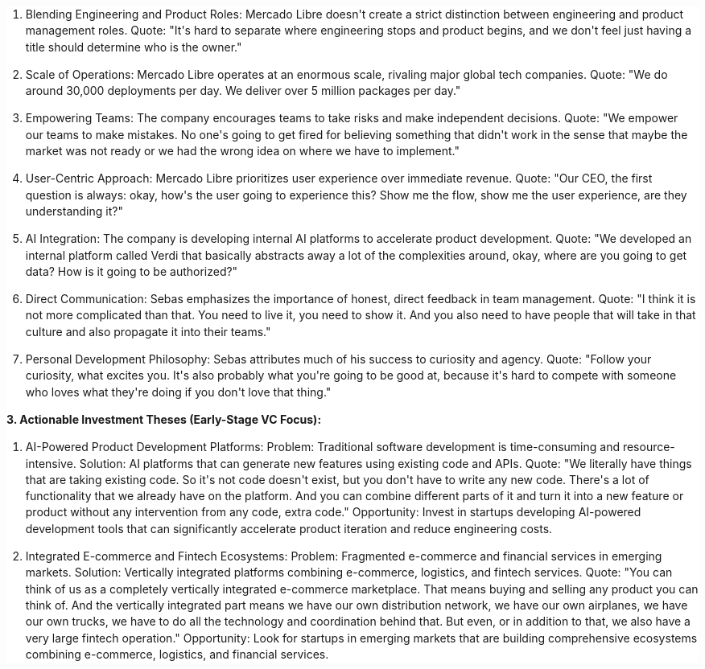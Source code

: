 1. Blending Engineering and Product Roles:
   Mercado Libre doesn't create a strict distinction between engineering and product management roles. 
   Quote: "It's hard to separate where engineering stops and product begins, and we don't feel just having a title should determine who is the owner."

2. Scale of Operations:
   Mercado Libre operates at an enormous scale, rivaling major global tech companies.
   Quote: "We do around 30,000 deployments per day. We deliver over 5 million packages per day."

3. Empowering Teams:
   The company encourages teams to take risks and make independent decisions.
   Quote: "We empower our teams to make mistakes. No one's going to get fired for believing something that didn't work in the sense that maybe the market was not ready or we had the wrong idea on where we have to implement."

4. User-Centric Approach:
   Mercado Libre prioritizes user experience over immediate revenue.
   Quote: "Our CEO, the first question is always: okay, how's the user going to experience this? Show me the flow, show me the user experience, are they understanding it?"

5. AI Integration:
   The company is developing internal AI platforms to accelerate product development.
   Quote: "We developed an internal platform called Verdi that basically abstracts away a lot of the complexities around, okay, where are you going to get data? How is it going to be authorized?"

6. Direct Communication:
   Sebas emphasizes the importance of honest, direct feedback in team management.
   Quote: "I think it is not more complicated than that. You need to live it, you need to show it. And you also need to have people that will take in that culture and also propagate it into their teams."

7. Personal Development Philosophy:
   Sebas attributes much of his success to curiosity and agency.
   Quote: "Follow your curiosity, what excites you. It's also probably what you're going to be good at, because it's hard to compete with someone who loves what they're doing if you don't love that thing."

**3. Actionable Investment Theses (Early-Stage VC Focus):**

1. AI-Powered Product Development Platforms:
   Problem: Traditional software development is time-consuming and resource-intensive.
   Solution: AI platforms that can generate new features using existing code and APIs.
   Quote: "We literally have things that are taking existing code. So it's not code doesn't exist, but you don't have to write any new code. There's a lot of functionality that we already have on the platform. And you can combine different parts of it and turn it into a new feature or product without any intervention from any code, extra code."
   Opportunity: Invest in startups developing AI-powered development tools that can significantly accelerate product iteration and reduce engineering costs.

2. Integrated E-commerce and Fintech Ecosystems:
   Problem: Fragmented e-commerce and financial services in emerging markets.
   Solution: Vertically integrated platforms combining e-commerce, logistics, and fintech services.
   Quote: "You can think of us as a completely vertically integrated e-commerce marketplace. That means buying and selling any product you can think of. And the vertically integrated part means we have our own distribution network, we have our own airplanes, we have our own trucks, we have to do all the technology and coordination behind that. But even, or in addition to that, we also have a very large fintech operation."
   Opportunity: Look for startups in emerging markets that are building comprehensive ecosystems combining e-commerce, logistics, and financial services.
